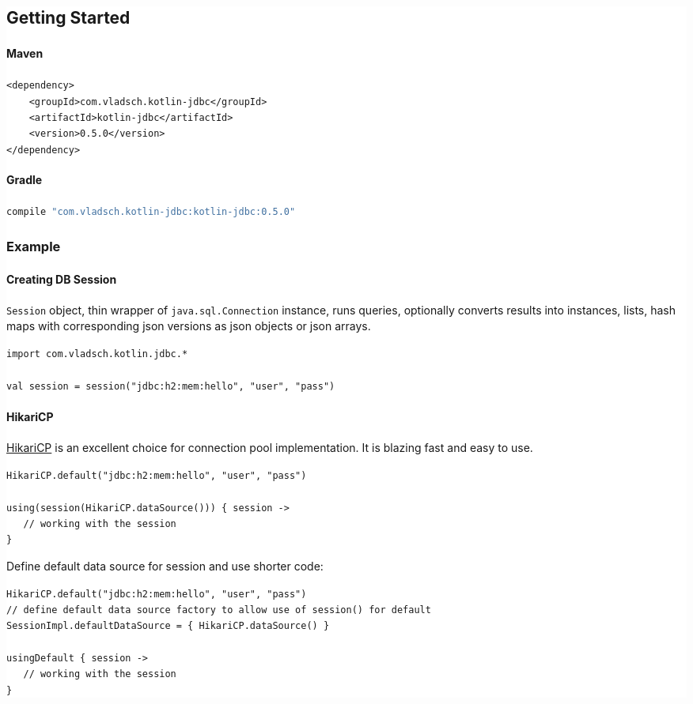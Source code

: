 ## Getting Started

#### Maven

```maven
<dependency>
    <groupId>com.vladsch.kotlin-jdbc</groupId>
    <artifactId>kotlin-jdbc</artifactId>
    <version>0.5.0</version>
</dependency>
```

#### Gradle

```gradle
compile "com.vladsch.kotlin-jdbc:kotlin-jdbc:0.5.0"
```

### Example

#### Creating DB Session

`Session` object, thin wrapper of `java.sql.Connection` instance, runs queries, optionally
converts results into instances, lists, hash maps with corresponding json versions as json
objects or json arrays.

```kotlin-a
import com.vladsch.kotlin.jdbc.*

val session = session("jdbc:h2:mem:hello", "user", "pass")
```

#### HikariCP

[HikariCP](https://github.com/brettwooldridge/HikariCP) is an excellent choice for connection
pool implementation. It is blazing fast and easy to use.

```kotlin-a
HikariCP.default("jdbc:h2:mem:hello", "user", "pass")

using(session(HikariCP.dataSource())) { session ->
   // working with the session
}
```

Define default data source for session and use shorter code:

```kotlin-a
HikariCP.default("jdbc:h2:mem:hello", "user", "pass")
// define default data source factory to allow use of session() for default
SessionImpl.defaultDataSource = { HikariCP.dataSource() }

usingDefault { session ->
   // working with the session
}
```
